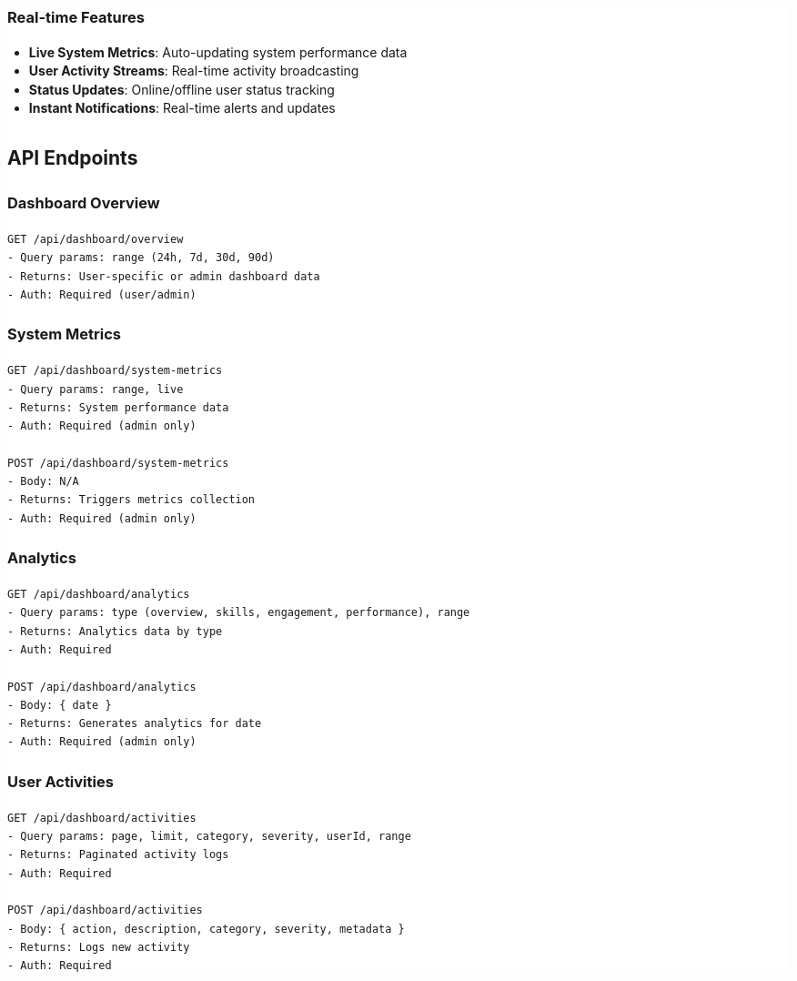 ### Real-time Features
- **Live System Metrics**: Auto-updating system performance data
- **User Activity Streams**: Real-time activity broadcasting
- **Status Updates**: Online/offline user status tracking
- **Instant Notifications**: Real-time alerts and updates

## API Endpoints

### Dashboard Overview
```
GET /api/dashboard/overview
- Query params: range (24h, 7d, 30d, 90d)
- Returns: User-specific or admin dashboard data
- Auth: Required (user/admin)
```

### System Metrics
```
GET /api/dashboard/system-metrics
- Query params: range, live
- Returns: System performance data
- Auth: Required (admin only)

POST /api/dashboard/system-metrics
- Body: N/A
- Returns: Triggers metrics collection
- Auth: Required (admin only)
```

### Analytics
```
GET /api/dashboard/analytics
- Query params: type (overview, skills, engagement, performance), range
- Returns: Analytics data by type
- Auth: Required

POST /api/dashboard/analytics
- Body: { date }
- Returns: Generates analytics for date
- Auth: Required (admin only)
```

### User Activities
```
GET /api/dashboard/activities
- Query params: page, limit, category, severity, userId, range
- Returns: Paginated activity logs
- Auth: Required

POST /api/dashboard/activities
- Body: { action, description, category, severity, metadata }
- Returns: Logs new activity
- Auth: Required
```
